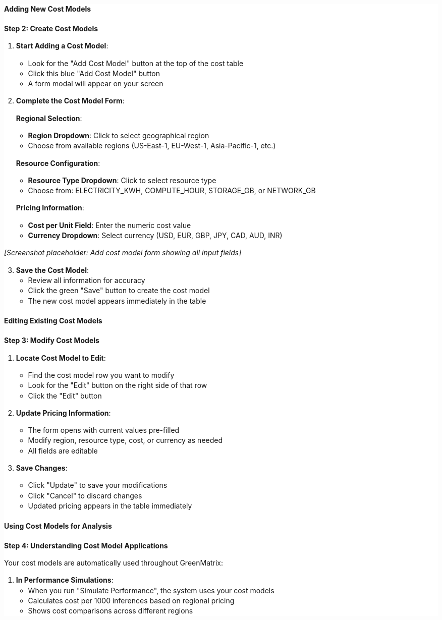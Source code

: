 #### Adding New Cost Models

**Step 2: Create Cost Models**

1. **Start Adding a Cost Model**:
   - Look for the "Add Cost Model" button at the top of the cost table
   - Click this blue "Add Cost Model" button
   - A form modal will appear on your screen

2. **Complete the Cost Model Form**:
   
   **Regional Selection**:
   - **Region Dropdown**: Click to select geographical region
   - Choose from available regions (US-East-1, EU-West-1, Asia-Pacific-1, etc.)
   
   **Resource Configuration**:
   - **Resource Type Dropdown**: Click to select resource type
   - Choose from: ELECTRICITY_KWH, COMPUTE_HOUR, STORAGE_GB, or NETWORK_GB
   
   **Pricing Information**:
   - **Cost per Unit Field**: Enter the numeric cost value
   - **Currency Dropdown**: Select currency (USD, EUR, GBP, JPY, CAD, AUD, INR)

*[Screenshot placeholder: Add cost model form showing all input fields]*

3. **Save the Cost Model**:
   - Review all information for accuracy
   - Click the green "Save" button to create the cost model
   - The new cost model appears immediately in the table

#### Editing Existing Cost Models

**Step 3: Modify Cost Models**

1. **Locate Cost Model to Edit**:
   - Find the cost model row you want to modify
   - Look for the "Edit" button on the right side of that row
   - Click the "Edit" button

2. **Update Pricing Information**:
   - The form opens with current values pre-filled
   - Modify region, resource type, cost, or currency as needed
   - All fields are editable

3. **Save Changes**:
   - Click "Update" to save your modifications
   - Click "Cancel" to discard changes
   - Updated pricing appears in the table immediately

#### Using Cost Models for Analysis

**Step 4: Understanding Cost Model Applications**

Your cost models are automatically used throughout GreenMatrix:

1. **In Performance Simulations**:
   - When you run "Simulate Performance", the system uses your cost models
   - Calculates cost per 1000 inferences based on regional pricing
   - Shows cost comparisons across different regions
